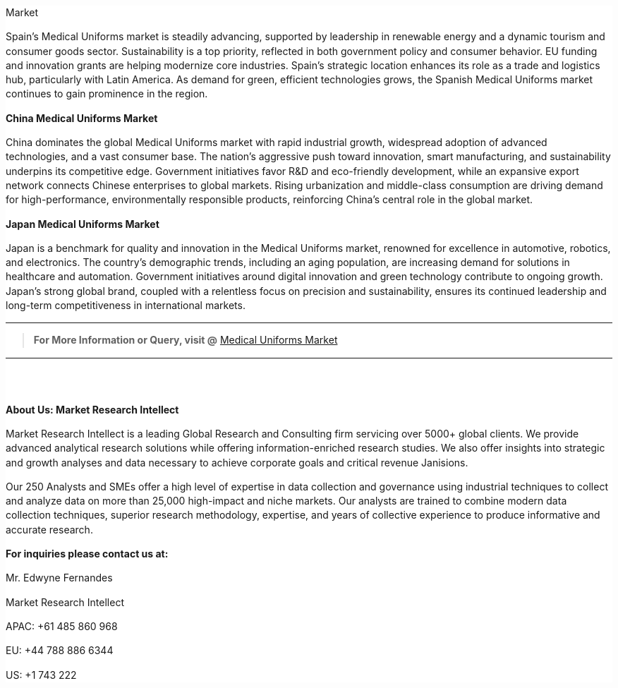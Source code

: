 Market</strong></p><p class="" data-start="4424" data-end="4975">Spain&rsquo;s Medical Uniforms market is steadily advancing, supported by leadership in renewable energy and a dynamic tourism and consumer goods sector. Sustainability is a top priority, reflected in both government policy and consumer behavior. EU funding and innovation grants are helping modernize core industries. Spain&rsquo;s strategic location enhances its role as a trade and logistics hub, particularly with Latin America. As demand for green, efficient technologies grows, the Spanish Medical Uniforms market continues to gain prominence in the region.</p><p class="" data-start="4977" data-end="5589"><strong data-start="4977" data-end="4998">China Medical Uniforms Market</strong></p><p class="" data-start="4977" data-end="5589">China dominates the global Medical Uniforms market with rapid industrial growth, widespread adoption of advanced technologies, and a vast consumer base. The nation&rsquo;s aggressive push toward innovation, smart manufacturing, and sustainability underpins its competitive edge. Government initiatives favor R&amp;D and eco-friendly development, while an expansive export network connects Chinese enterprises to global markets. Rising urbanization and middle-class consumption are driving demand for high-performance, environmentally responsible products, reinforcing China&rsquo;s central role in the global market.</p><p class="" data-start="5591" data-end="6162"><strong data-start="5591" data-end="5612">Japan Medical Uniforms Market</strong></p><p class="" data-start="5591" data-end="6162">Japan is a benchmark for quality and innovation in the Medical Uniforms market, renowned for excellence in automotive, robotics, and electronics. The country&rsquo;s demographic trends, including an aging population, are increasing demand for solutions in healthcare and automation. Government initiatives around digital innovation and green technology contribute to ongoing growth. Japan&rsquo;s strong global brand, coupled with a relentless focus on precision and sustainability, ensures its continued leadership and long-term competitiveness in international markets.</p><hr /><blockquote><p><span class="font-[700]"><strong>For More Information or Query, visit&nbsp;@</strong>&nbsp;</span><span class="font-[700]"><a href="https://www.marketresearchintellect.com/product/medical-uniforms-market/?utm_source=Linkedin&utm_medium=019" target="_blank" data-tracking-control-name="article-ssr-frontend-pulse_little-text-block" data-tracking-will-navigate="" data-test-link="">Medical Uniforms Market</a></span></p></blockquote><hr /><h3>&nbsp;</h3><p><strong><span class="font-[700]">About Us: Market Research Intellect</span></strong></p><p><span class="">Market Research Intellect is a leading Global Research and Consulting firm servicing over 5000+ global clients. We provide advanced analytical research solutions while offering information-enriched research studies.&nbsp;</span>We also offer insights into strategic and growth analyses and data necessary to achieve corporate goals and critical revenue Janisions.</p><p><span class="">Our 250 Analysts and SMEs offer a high level of expertise in data collection and governance using industrial techniques to collect and analyze data on more than 25,000 high-impact and niche markets. Our analysts are trained to combine modern data collection techniques, superior research methodology, expertise, and years of collective experience to produce informative and accurate research.</span></p><p><strong>For inquiries please contact us at:</strong></p><p>Mr. Edwyne Fernandes</p><p>Market Research Intellect</p><p>APAC: +61 485 860 968</p><p>EU: +44 788 886 6344</p><p>US: +1 743 222